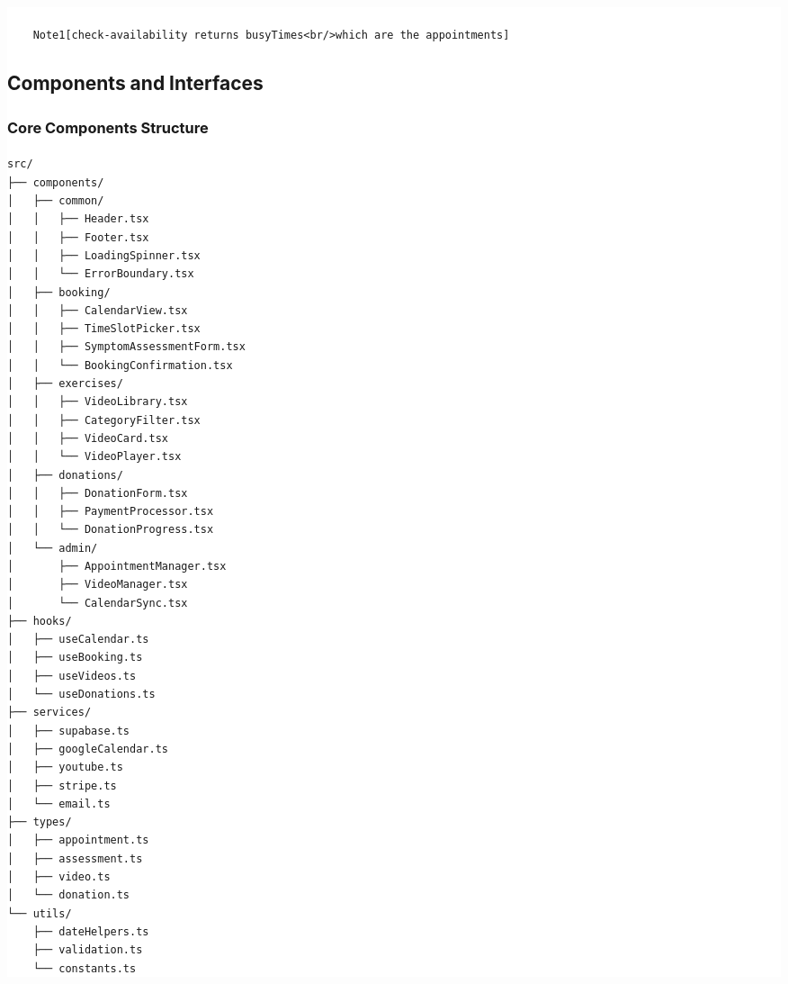 ```mermaid
    
    Note1[check-availability returns busyTimes<br/>which are the appointments]
```

## Components and Interfaces

### Core Components Structure

```
src/
├── components/
│   ├── common/
│   │   ├── Header.tsx
│   │   ├── Footer.tsx
│   │   ├── LoadingSpinner.tsx
│   │   └── ErrorBoundary.tsx
│   ├── booking/
│   │   ├── CalendarView.tsx
│   │   ├── TimeSlotPicker.tsx
│   │   ├── SymptomAssessmentForm.tsx
│   │   └── BookingConfirmation.tsx
│   ├── exercises/
│   │   ├── VideoLibrary.tsx
│   │   ├── CategoryFilter.tsx
│   │   ├── VideoCard.tsx
│   │   └── VideoPlayer.tsx
│   ├── donations/
│   │   ├── DonationForm.tsx
│   │   ├── PaymentProcessor.tsx
│   │   └── DonationProgress.tsx
│   └── admin/
│       ├── AppointmentManager.tsx
│       ├── VideoManager.tsx
│       └── CalendarSync.tsx
├── hooks/
│   ├── useCalendar.ts
│   ├── useBooking.ts
│   ├── useVideos.ts
│   └── useDonations.ts
├── services/
│   ├── supabase.ts
│   ├── googleCalendar.ts
│   ├── youtube.ts
│   ├── stripe.ts
│   └── email.ts
├── types/
│   ├── appointment.ts
│   ├── assessment.ts
│   ├── video.ts
│   └── donation.ts
└── utils/
    ├── dateHelpers.ts
    ├── validation.ts
    └── constants.ts
```
